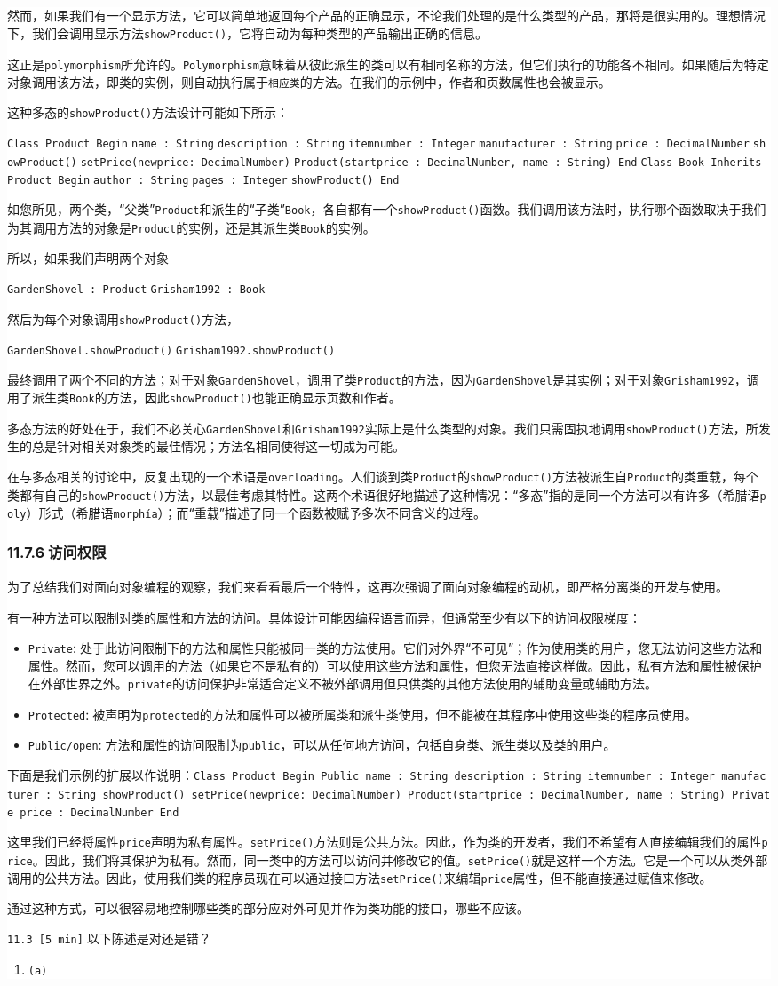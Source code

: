 然而，如果我们有一个显示方法，它可以简单地返回每个产品的正确显示，不论我们处理的是什么类型的产品，那将是很实用的。理想情况下，我们会调用显示方法`showProduct()`，它将自动为每种类型的产品输出正确的信息。

这正是`polymorphism`所允许的。`Polymorphism`意味着从彼此派生的类可以有相同名称的方法，但它们执行的功能各不相同。如果随后为特定对象调用该方法，即类的实例，则自动执行属于`相应类`的方法。在我们的示例中，作者和页数属性也会被显示。

这种多态的`showProduct()`方法设计可能如下所示：

`Class Product Begin` `name : String` `description : String` `itemnumber : Integer` `manufacturer : String` `price : DecimalNumber` `showProduct()` `setPrice(newprice: DecimalNumber)` `Product(startprice : DecimalNumber, name : String) End` `Class Book Inherits Product Begin` `author : String` `pages : Integer` `showProduct() End`

如您所见，两个类，“父类”`Product`和派生的“子类”`Book`，各自都有一个`showProduct()`函数。我们调用该方法时，执行哪个函数取决于我们为其调用方法的对象是`Product`的实例，还是其派生类`Book`的实例。

所以，如果我们声明两个对象

`GardenShovel : Product` `Grisham1992 : Book`

然后为每个对象调用`showProduct()`方法，

`GardenShovel.showProduct()` `Grisham1992.showProduct()`

最终调用了两个不同的方法；对于对象`GardenShovel`，调用了类`Product`的方法，因为`GardenShovel`是其实例；对于对象`Grisham1992`，调用了派生类`Book`的方法，因此`showProduct()`也能正确显示页数和作者。

多态方法的好处在于，我们不必关心`GardenShovel`和`Grisham1992`实际上是什么类型的对象。我们只需固执地调用`showProduct()`方法，所发生的总是针对相关对象类的最佳情况；方法名相同使得这一切成为可能。

在与多态相关的讨论中，反复出现的一个术语是`overloading`。人们谈到类`Product`的`showProduct()`方法被派生自`Product`的类重载，每个类都有自己的`showProduct()`方法，以最佳考虑其特性。这两个术语很好地描述了这种情况：“多态”指的是同一个方法可以有许多（希腊语`poly`）形式（希腊语`morphía`）；而“重载”描述了同一个函数被赋予多次不同含义的过程。

### 11.7.6 访问权限

为了总结我们对面向对象编程的观察，我们来看看最后一个特性，这再次强调了面向对象编程的动机，即严格分离类的开发与使用。

有一种方法可以限制对类的属性和方法的访问。具体设计可能因编程语言而异，但通常至少有以下的访问权限梯度：

+   `Private`: 处于此访问限制下的方法和属性只能被同一类的方法使用。它们对外界“不可见”；作为使用类的用户，您无法访问这些方法和属性。然而，您可以调用的方法（如果它不是私有的）可以使用这些方法和属性，但您无法直接这样做。因此，私有方法和属性被保护在外部世界之外。`private`的访问保护非常适合定义不被外部调用但只供类的其他方法使用的辅助变量或辅助方法。

+   `Protected`: 被声明为`protected`的方法和属性可以被所属类和派生类使用，但不能被在其程序中使用这些类的程序员使用。

+   `Public/open`: 方法和属性的访问限制为`public`，可以从任何地方访问，包括自身类、派生类以及类的用户。

下面是我们示例的扩展以作说明：`Class Product Begin Public name : String description : String itemnumber : Integer manufacturer : String showProduct() setPrice(newprice: DecimalNumber) Product(startprice : DecimalNumber, name : String) Private price : DecimalNumber End`

这里我们已经将属性`price`声明为私有属性。`setPrice()`方法则是公共方法。因此，作为类的开发者，我们不希望有人直接编辑我们的属性`price`。因此，我们将其保护为私有。然而，同一类中的方法可以访问并修改它的值。`setPrice()`就是这样一个方法。它是一个可以从类外部调用的公共方法。因此，使用我们类的程序员现在可以通过接口方法`setPrice()`来编辑`price`属性，但不能直接通过赋值来修改。

通过这种方式，可以很容易地控制哪些类的部分应对外可见并作为类功能的接口，哪些不应该。

`11.3 [5 min]` 以下陈述是对还是错？

1.  `(a)`

